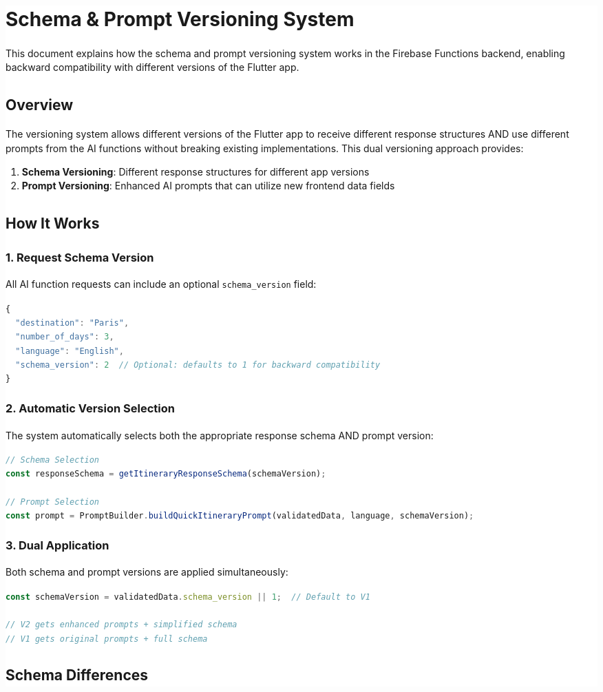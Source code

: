 # Schema & Prompt Versioning System

This document explains how the schema and prompt versioning system works in the Firebase Functions backend, enabling backward compatibility with different versions of the Flutter app.

## Overview

The versioning system allows different versions of the Flutter app to receive different response structures AND use different prompts from the AI functions without breaking existing implementations. This dual versioning approach provides:

1. **Schema Versioning**: Different response structures for different app versions
2. **Prompt Versioning**: Enhanced AI prompts that can utilize new frontend data fields

## How It Works

### 1. Request Schema Version
All AI function requests can include an optional `schema_version` field:

```typescript
{
  "destination": "Paris",
  "number_of_days": 3,
  "language": "English",
  "schema_version": 2  // Optional: defaults to 1 for backward compatibility
}
```

### 2. Automatic Version Selection
The system automatically selects both the appropriate response schema AND prompt version:

```typescript
// Schema Selection
const responseSchema = getItineraryResponseSchema(schemaVersion);

// Prompt Selection  
const prompt = PromptBuilder.buildQuickItineraryPrompt(validatedData, language, schemaVersion);
```

### 3. Dual Application
Both schema and prompt versions are applied simultaneously:

```typescript
const schemaVersion = validatedData.schema_version || 1;  // Default to V1

// V2 gets enhanced prompts + simplified schema
// V1 gets original prompts + full schema
```

## Schema Differences
